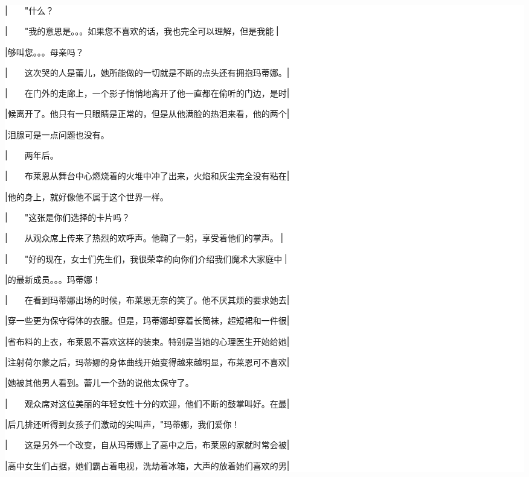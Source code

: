 |　　"什么？

|　　"我的意思是。。。如果您不喜欢的话，我也完全可以理解，但是我能 |

|够叫您。。。母亲吗？

|　　这次哭的人是蕾儿，她所能做的一切就是不断的点头还有拥抱玛蒂娜。|

|　　在门外的走廊上，一个影子悄悄地离开了他一直都在偷听的门边，是时|

|候离开了。他只有一只眼睛是正常的，但是从他满脸的热泪来看，他的两个|

|泪腺可是一点问题也没有。

|　　两年后。

|　　布莱恩从舞台中心燃烧着的火堆中冲了出来，火焰和灰尘完全没有粘在|

|他的身上，就好像他不属于这个世界一样。

|　　"这张是你们选择的卡片吗？

|　　从观众席上传来了热烈的欢呼声。他鞠了一躬，享受着他们的掌声。  |

|　　"好的现在，女士们先生们，我很荣幸的向你们介绍我们魔术大家庭中 |

|的最新成员。。。玛蒂娜！

|　　在看到玛蒂娜出场的时候，布莱恩无奈的笑了。他不厌其烦的要求她去|

|穿一些更为保守得体的衣服。但是，玛蒂娜却穿着长筒袜，超短裙和一件很|

|省布料的上衣，布莱恩不喜欢这样的装束。特别是当她的心理医生开始给她|

|注射荷尔蒙之后，玛蒂娜的身体曲线开始变得越来越明显，布莱恩可不喜欢|

|她被其他男人看到。蕾儿一个劲的说他太保守了。

|　　观众席对这位美丽的年轻女性十分的欢迎，他们不断的鼓掌叫好。在最|

|后几排还听得到女孩子们激动的尖叫声，"玛蒂娜，我们爱你！

|　　这是另外一个改变，自从玛蒂娜上了高中之后，布莱恩的家就时常会被|

|高中女生们占据，她们霸占着电视，洗劫着冰箱，大声的放着她们喜欢的男|
